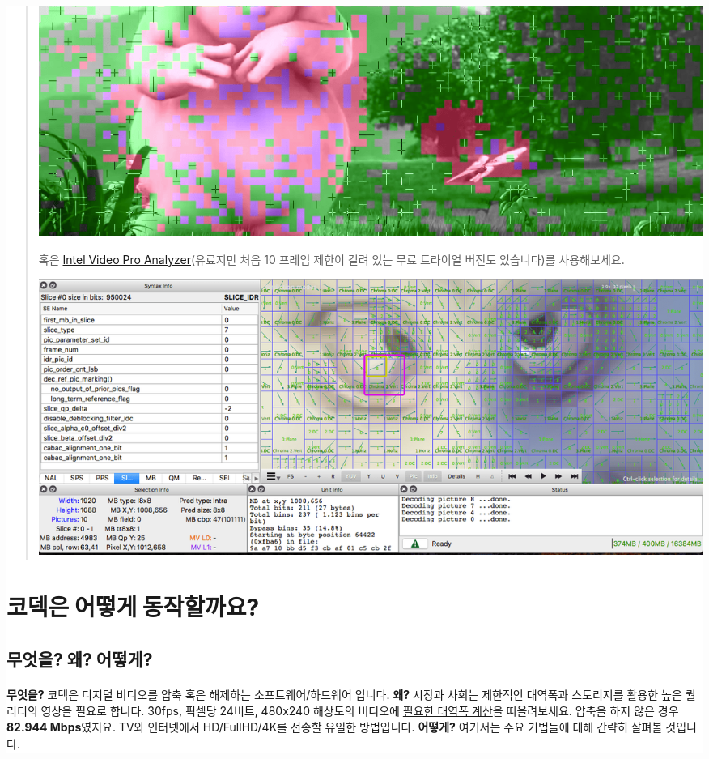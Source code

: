 > ![intra prediction (macro blocks) with ffmpeg](/i/macro_blocks_ffmpeg.png "inter prediction (motion vectors) with ffmpeg")
>
> 혹은 [Intel Video Pro Analyzer](https://software.intel.com/en-us/intel-video-pro-analyzer)(유료지만 처음 10 프레임 제한이 걸려 있는 무료 트라이얼 버전도 있습니다)를 사용해보세요.
>
> ![intra prediction intel video pro analyzer](/i/intra_prediction_intel_video_pro_analyzer.png "intra prediction intel video pro analyzer")

# 코덱은 어떻게 동작할까요?

## 무엇을? 왜? 어떻게?

**무엇을?** 코덱은 디지털 비디오를 압축 혹은 해제하는 소프트웨어/하드웨어 입니다. **왜?** 시장과 사회는 제한적인 대역폭과 스토리지를 활용한 높은 퀄리티의 영상을 필요로 합니다. 30fps, 픽셀당 24비트, 480x240 해상도의 비디오에 [필요한 대역폭 계산](#%EA%B8%B0%EC%B4%88-%EC%9A%A9%EC%96%B4)을 떠올려보세요. 압축을 하지 않은 경우 **82.944 Mbps**였지요. TV와 인터넷에서 HD/FullHD/4K를 전송할 유일한 방법입니다. **어떻게?** 여기서는 주요 기법들에 대해 간략히 살펴볼 것입니다.  
